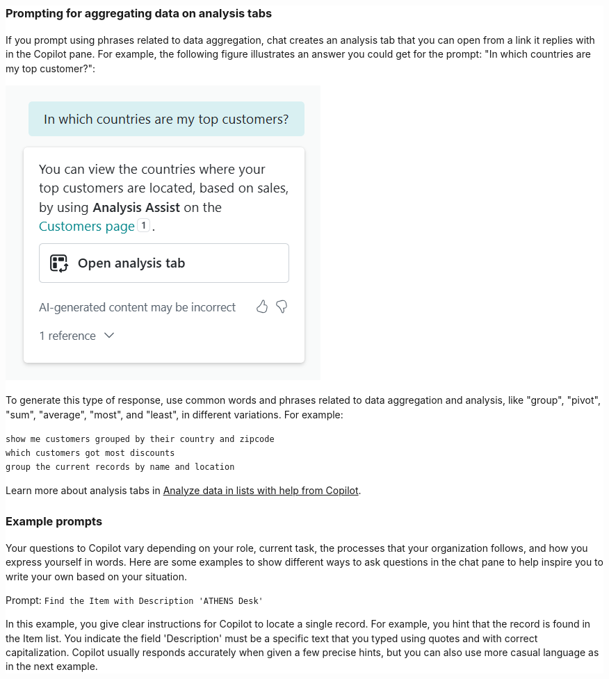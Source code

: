 ### Prompting for aggregating data on analysis tabs

If you prompt using phrases related to data aggregation, chat creates an analysis tab that you can open from a link it replies with in the Copilot pane. For example, the following figure illustrates an answer you could get for the prompt: "In which countries are my top customer?":

![Shows a link tot ana analysis tab in the chat with Copilot pane](media/chat-analysis-tab.png)

To generate this type of response, use common words and phrases related to data aggregation and analysis, like "group", "pivot", "sum", "average", "most", and "least", in different variations. For example:

`show me customers grouped by their country and zipcode`  
`which customers got most discounts`  
`group the current records by name and location`  

Learn more about analysis tabs in [Analyze data in lists with help from Copilot](analysis-assist.md).

### Example prompts

Your questions to Copilot vary depending on your role, current task, the processes that your organization follows, and how you express yourself in words. Here are some examples to show different ways to ask questions in the chat pane to help inspire you to write your own based on your situation.

Prompt: `Find the Item with Description 'ATHENS Desk'`

In this example, you give clear instructions for Copilot to locate a single record. For example, you hint that the record is found in the Item list. You indicate the field 'Description' must be a specific text that you typed using quotes and with correct capitalization. Copilot usually responds accurately when given a few precise hints, but you can also use more casual language as in the next example.
